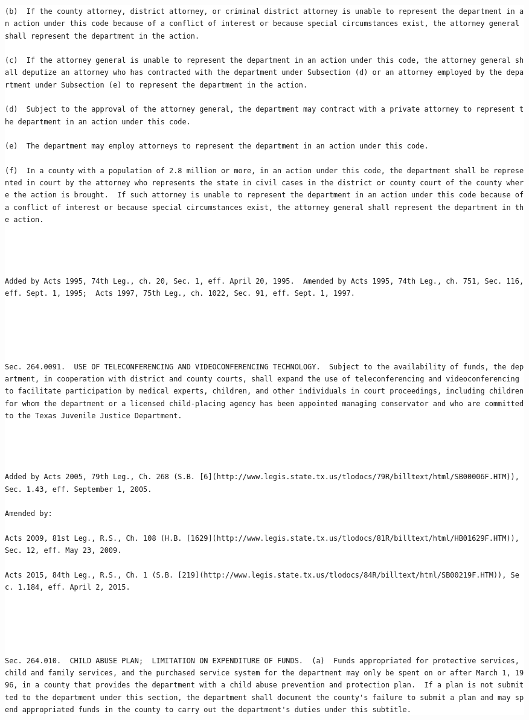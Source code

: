     (b)  If the county attorney, district attorney, or criminal district attorney is unable to represent the department in an action under this code because of a conflict of interest or because special circumstances exist, the attorney general shall represent the department in the action.
    
    (c)  If the attorney general is unable to represent the department in an action under this code, the attorney general shall deputize an attorney who has contracted with the department under Subsection (d) or an attorney employed by the department under Subsection (e) to represent the department in the action.
    
    (d)  Subject to the approval of the attorney general, the department may contract with a private attorney to represent the department in an action under this code.
    
    (e)  The department may employ attorneys to represent the department in an action under this code.
    
    (f)  In a county with a population of 2.8 million or more, in an action under this code, the department shall be represented in court by the attorney who represents the state in civil cases in the district or county court of the county where the action is brought.  If such attorney is unable to represent the department in an action under this code because of a conflict of interest or because special circumstances exist, the attorney general shall represent the department in the action.
    
    
    
    
    Added by Acts 1995, 74th Leg., ch. 20, Sec. 1, eff. April 20, 1995.  Amended by Acts 1995, 74th Leg., ch. 751, Sec. 116, eff. Sept. 1, 1995;  Acts 1997, 75th Leg., ch. 1022, Sec. 91, eff. Sept. 1, 1997.
    
    
    
    
    
    Sec. 264.0091.  USE OF TELECONFERENCING AND VIDEOCONFERENCING TECHNOLOGY.  Subject to the availability of funds, the department, in cooperation with district and county courts, shall expand the use of teleconferencing and videoconferencing to facilitate participation by medical experts, children, and other individuals in court proceedings, including children for whom the department or a licensed child-placing agency has been appointed managing conservator and who are committed to the Texas Juvenile Justice Department.
    
    
    
    
    Added by Acts 2005, 79th Leg., Ch. 268 (S.B. [6](http://www.legis.state.tx.us/tlodocs/79R/billtext/html/SB00006F.HTM)), Sec. 1.43, eff. September 1, 2005.
    
    Amended by: 
    
    Acts 2009, 81st Leg., R.S., Ch. 108 (H.B. [1629](http://www.legis.state.tx.us/tlodocs/81R/billtext/html/HB01629F.HTM)), Sec. 12, eff. May 23, 2009.
    
    Acts 2015, 84th Leg., R.S., Ch. 1 (S.B. [219](http://www.legis.state.tx.us/tlodocs/84R/billtext/html/SB00219F.HTM)), Sec. 1.184, eff. April 2, 2015.
    
    
    
    
    
    Sec. 264.010.  CHILD ABUSE PLAN;  LIMITATION ON EXPENDITURE OF FUNDS.  (a)  Funds appropriated for protective services, child and family services, and the purchased service system for the department may only be spent on or after March 1, 1996, in a county that provides the department with a child abuse prevention and protection plan.  If a plan is not submitted to the department under this section, the department shall document the county's failure to submit a plan and may spend appropriated funds in the county to carry out the department's duties under this subtitle.
    